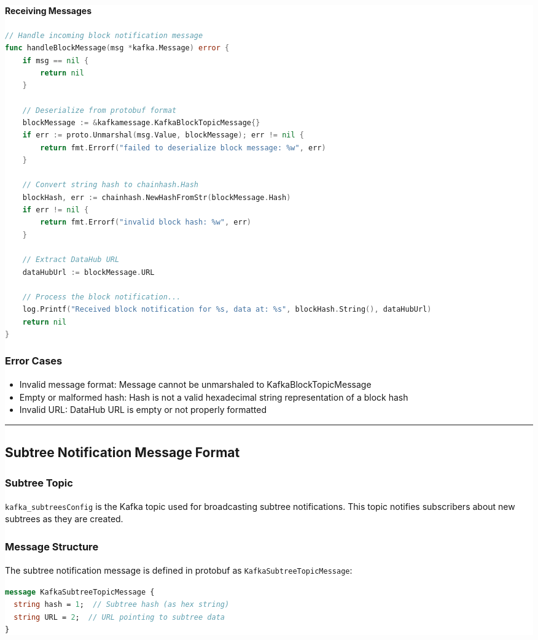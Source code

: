 #### Receiving Messages
```go
// Handle incoming block notification message
func handleBlockMessage(msg *kafka.Message) error {
    if msg == nil {
        return nil
    }

    // Deserialize from protobuf format
    blockMessage := &kafkamessage.KafkaBlockTopicMessage{}
    if err := proto.Unmarshal(msg.Value, blockMessage); err != nil {
        return fmt.Errorf("failed to deserialize block message: %w", err)
    }

    // Convert string hash to chainhash.Hash
    blockHash, err := chainhash.NewHashFromStr(blockMessage.Hash)
    if err != nil {
        return fmt.Errorf("invalid block hash: %w", err)
    }

    // Extract DataHub URL
    dataHubUrl := blockMessage.URL

    // Process the block notification...
    log.Printf("Received block notification for %s, data at: %s", blockHash.String(), dataHubUrl)
    return nil
}
```

### Error Cases
- Invalid message format: Message cannot be unmarshaled to KafkaBlockTopicMessage
- Empty or malformed hash: Hash is not a valid hexadecimal string representation of a block hash
- Invalid URL: DataHub URL is empty or not properly formatted

---

## Subtree Notification Message Format

### Subtree Topic

`kafka_subtreesConfig` is the Kafka topic used for broadcasting subtree notifications. This topic notifies subscribers about new subtrees as they are created.

### Message Structure

The subtree notification message is defined in protobuf as `KafkaSubtreeTopicMessage`:

```protobuf
message KafkaSubtreeTopicMessage {
  string hash = 1;  // Subtree hash (as hex string)
  string URL = 2;  // URL pointing to subtree data
}
```
